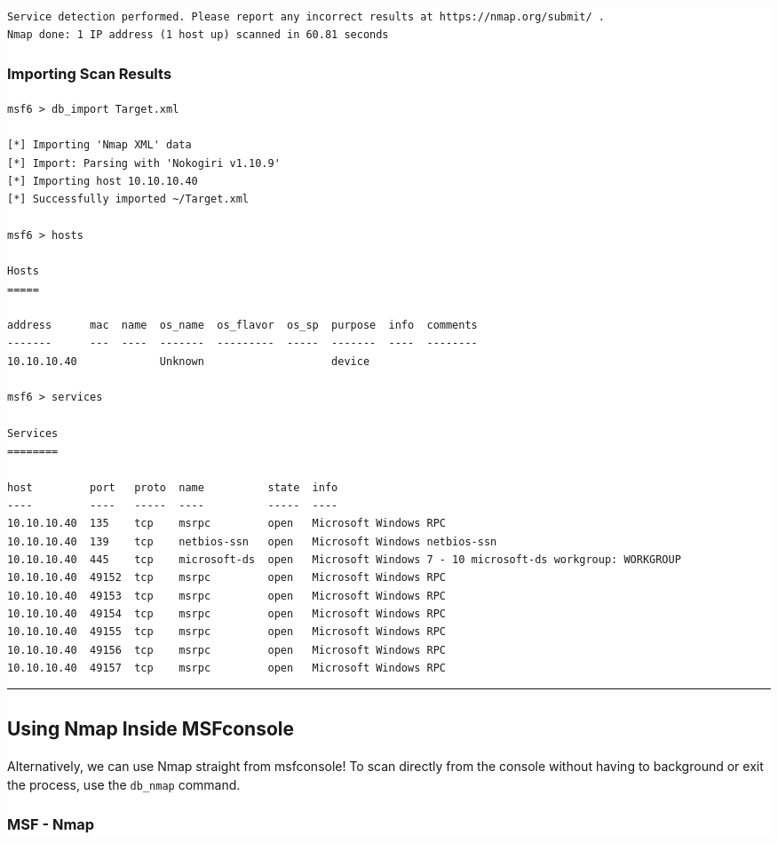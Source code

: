 ```
Service detection performed. Please report any incorrect results at https://nmap.org/submit/ .
Nmap done: 1 IP address (1 host up) scanned in 60.81 seconds

```

### **Importing Scan Results**

```
msf6 > db_import Target.xml

[*] Importing 'Nmap XML' data
[*] Import: Parsing with 'Nokogiri v1.10.9'
[*] Importing host 10.10.10.40
[*] Successfully imported ~/Target.xml

msf6 > hosts

Hosts
=====

address      mac  name  os_name  os_flavor  os_sp  purpose  info  comments
-------      ---  ----  -------  ---------  -----  -------  ----  --------
10.10.10.40             Unknown                    device

msf6 > services

Services
========

host         port   proto  name          state  info
----         ----   -----  ----          -----  ----
10.10.10.40  135    tcp    msrpc         open   Microsoft Windows RPC
10.10.10.40  139    tcp    netbios-ssn   open   Microsoft Windows netbios-ssn
10.10.10.40  445    tcp    microsoft-ds  open   Microsoft Windows 7 - 10 microsoft-ds workgroup: WORKGROUP
10.10.10.40  49152  tcp    msrpc         open   Microsoft Windows RPC
10.10.10.40  49153  tcp    msrpc         open   Microsoft Windows RPC
10.10.10.40  49154  tcp    msrpc         open   Microsoft Windows RPC
10.10.10.40  49155  tcp    msrpc         open   Microsoft Windows RPC
10.10.10.40  49156  tcp    msrpc         open   Microsoft Windows RPC
10.10.10.40  49157  tcp    msrpc         open   Microsoft Windows RPC

```

---

## **Using Nmap Inside MSFconsole**

Alternatively, we can use Nmap straight from msfconsole! To scan directly from the console without having to background or exit the process, use the `db_nmap` command.

### **MSF - Nmap**
